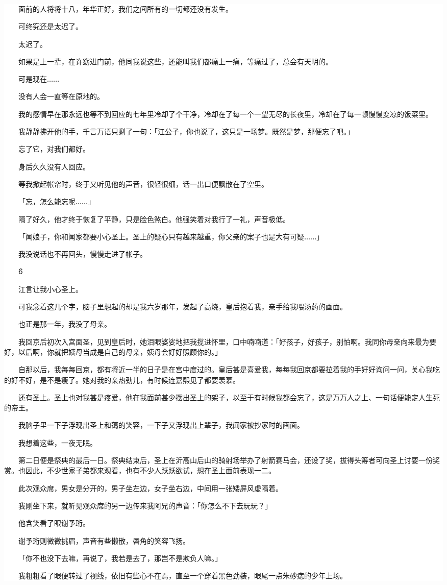 &emsp;&emsp;面前的人将将十八，年华正好，我们之间所有的一切都还没有发生。  
  
&emsp;&emsp;可终究还是太迟了。  
  
&emsp;&emsp;太迟了。  
  
&emsp;&emsp;如果是上一辈，在许窈进门前，他同我说这些，还能叫我们都痛上一痛，等痛过了，总会有天明的。  
  
&emsp;&emsp;可是现在……  
  
&emsp;&emsp;没有人会一直等在原地的。  
  
&emsp;&emsp;我的感情早在那永远也等不到回应的七年里冷却了个干净，冷却在了每一个一望无尽的长夜里，冷却在了每一顿慢慢变凉的饭菜里。  
  
&emsp;&emsp;我静静拂开他的手，千言万语只剩了一句：「江公子，你也说了，这只是一场梦。既然是梦，那便忘了吧。」  
  
&emsp;&emsp;忘了它，对我们都好。  
  
&emsp;&emsp;身后久久没有人回应。  
  
&emsp;&emsp;等我掀起帐帘时，终于又听见他的声音，很轻很细，话一出口便飘散在了空里。  
  
&emsp;&emsp;「忘，怎么能忘呢……」  
  
&emsp;&emsp;隔了好久，他才终于恢复了平静，只是脸色煞白。他强笑着对我行了一礼，声音极低。  
  
&emsp;&emsp;「闻娘子，你和闻家都要小心圣上。圣上的疑心只有越来越重，你父亲的案子也是大有可疑......」  
  
&emsp;&emsp;我没说话也不再回头，慢慢走进了帐子。  
  
&emsp;&emsp;6  
  
&emsp;&emsp;江言让我小心圣上。  
  
&emsp;&emsp;可我念着这几个字，脑子里想起的却是我六岁那年，发起了高烧，皇后抱着我，亲手给我喂汤药的画面。  
  
&emsp;&emsp;也正是那一年，我没了母亲。  
  
&emsp;&emsp;我回京后初次入宫面圣，见到皇后时，她泪眼婆娑地把我揽进怀里，口中喃喃道：「好孩子，好孩子，别怕啊。我同你母亲向来最为要好，以后啊，你就把姨母当成是自己的母亲，姨母会好好照顾你的。」  
  
&emsp;&emsp;自那以后，我每每回京，都有将近一半的日子是在宫中度过的。皇后甚是喜爱我，每每我回京都要拉着我的手好好询问一问，关心我吃的好不好，是不是瘦了。她对我的亲热劲儿，有时候连嘉熙见了都要羡慕。  
  
&emsp;&emsp;还有圣上。圣上也对我甚是疼爱，他在我面前甚少摆出圣上的架子，以至于有时候我都会忘了，这是万万人之上、一句话便能定人生死的帝王。  
  
&emsp;&emsp;我脑子里一下子浮现出圣上和蔼的笑容，一下子又浮现出上辈子，我闻家被抄家时的画面。  
  
&emsp;&emsp;我想着这些，一夜无眠。  
  
&emsp;&emsp;第二日便是祭典的最后一日。祭典结束后，圣上在沂高山后山的骑射场举办了射箭赛马会，还设了奖，拔得头筹者可向圣上讨要一份奖赏。也因此，不少世家子弟都来观看，也有不少人跃跃欲试，想在圣上面前表现一二。  
  
&emsp;&emsp;此次观众席，男女是分开的，男子坐左边，女子坐右边，中间用一张矮屏风虚隔着。  
  
&emsp;&emsp;我刚坐下来，就听见观众席的另一边传来我阿兄的声音：「你怎么不下去玩玩？」  
  
&emsp;&emsp;他含笑看了眼谢予珩。  
  
&emsp;&emsp;谢予珩则微微挑眉，声音有些懒散，唇角的笑容飞扬。  
  
&emsp;&emsp;「你不也没下去嘛，再说了，我若是去了，那岂不是欺负人嘛。」  
  
&emsp;&emsp;我粗粗看了眼便转过了视线，依旧有些心不在焉，直至一个穿着黑色劲装，眼尾一点朱砂痣的少年上场。  
  